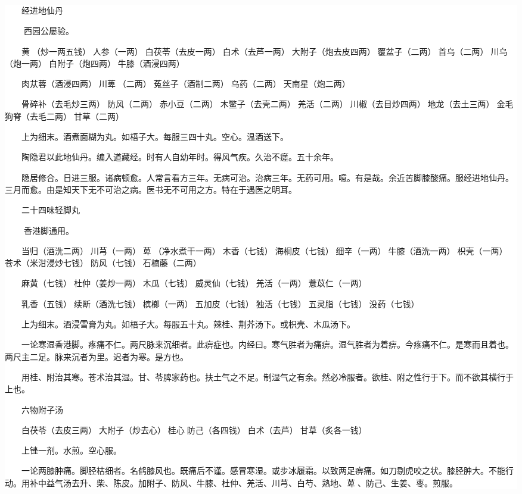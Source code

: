 　　经进地仙丹

　　 西园公屡验。

　　黄 （炒一两五钱） 人参（一两） 白茯苓（去皮一两） 白术（去芦一两） 大附子（炮去皮四两） 覆盆子（二两） 首乌（二两） 川乌（炮一两） 白附子（炮四两） 牛膝（酒浸四两）

　　肉苁蓉（酒浸四两） 川萆 （二两） 菟丝子（酒制二两） 乌药（二两） 天南星（炮二两）

　　骨碎补（去毛炒三两） 防风（二两） 赤小豆（二两） 木鳖子（去壳二两） 羌活（二两） 川椒（去目炒四两） 地龙（去土三两） 金毛狗脊（去毛二两） 甘草（二两）

　　上为细末。酒煮面糊为丸。如梧子大。每服三四十丸。空心。温酒送下。

　　陶隐君以此地仙丹。编入道藏经。时有人自幼年时。得风气疾。久治不瘥。五十余年。

　　隐居修合。日进三服。诸病顿愈。人常言看方三年。无病可治。治病三年。无药可用。噫。有是哉。余近苦脚膝酸痛。服经进地仙丹。三月而愈。由是知天下无不可治之病。医书无不可用之方。特在于遇医之明耳。

　　二十四味轻脚丸

　　 香港脚通用。

　　当归（酒洗二两） 川芎（一两） 萆 （净水煮干一两） 木香（七钱） 海桐皮（七钱） 细辛（一两） 牛膝（酒洗一两） 枳壳（一两） 苍术（米泔浸炒七钱） 防风（七钱） 石楠藤（二两）

　　麻黄（七钱） 杜仲（姜炒一两） 木瓜（七钱） 威灵仙（七钱） 羌活（一两） 薏苡仁（一两）

　　乳香（五钱） 续断（酒洗七钱） 槟榔（一两） 五加皮（七钱） 独活（七钱） 五灵脂（七钱） 没药（七钱）

　　上为细末。酒浸雪膏为丸。如梧子大。每服五十丸。辣桂、荆芥汤下。或枳壳、木瓜汤下。

　　一论寒湿香港脚。疼痛不仁。两尺脉来沉细者。此痹症也。内经曰。寒气胜者为痛痹。湿气胜者为着痹。今疼痛不仁。是寒而且着也。两尺主二足。脉来沉者为里。迟者为寒。是方也。

　　用桂、附治其寒。苍术治其湿。甘、苓脾家药也。扶土气之不足。制湿气之有余。然必冷服者。欲桂、附之性行于下。而不欲其横行于上也。

　　六物附子汤

　　白茯苓（去皮三两） 大附子（炒去心） 桂心 防己（各四钱） 白术（去芦） 甘草（炙各一钱）

　　上锉一剂。水煎。空心服。

　　一论两膝肿痛。脚胫枯细者。名鹤膝风也。既痛后不谨。感冒寒湿。或步冰履霜。以致两足痹痛。如刀剔虎咬之状。膝胫肿大。不能行动。用补中益气汤去升、柴、陈皮。加附子、防风、牛膝、杜仲、羌活、川芎、白芍、熟地、萆 、防己、生姜、枣。煎服。

